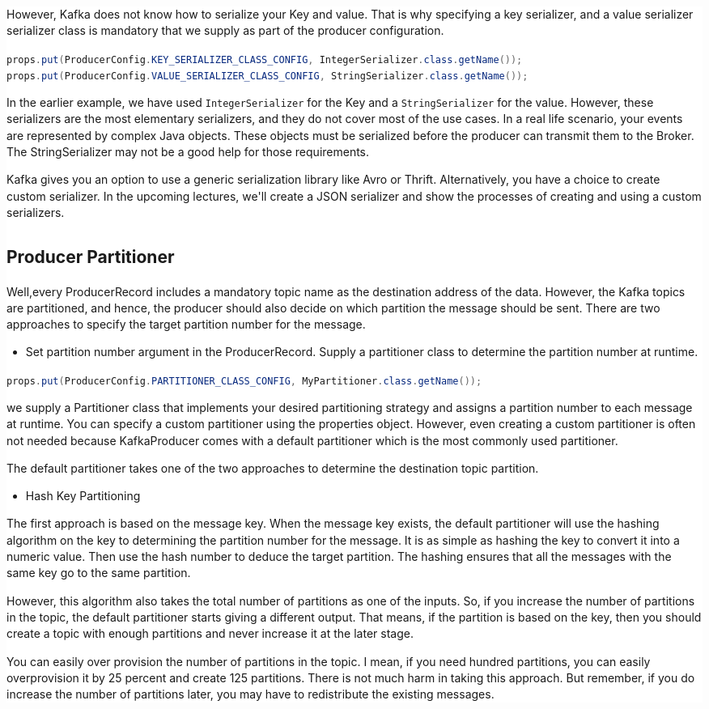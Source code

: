 However, Kafka does not know how to serialize your Key and value. That is why specifying a key serializer, and a value serializer serializer class is mandatory that we supply as part of the producer configuration. 

```java
props.put(ProducerConfig.KEY_SERIALIZER_CLASS_CONFIG, IntegerSerializer.class.getName());
props.put(ProducerConfig.VALUE_SERIALIZER_CLASS_CONFIG, StringSerializer.class.getName());
```

In the earlier example, we have used `IntegerSerializer` for the Key and a `StringSerializer` for the value. However, these serializers are the most elementary serializers, and they do not cover most of the use cases. In a real life scenario, your events are represented by complex Java objects. These objects must be serialized before the producer can transmit them to the Broker. The StringSerializer may not be a good help for those requirements. 

Kafka gives you an option to use a generic serialization library like Avro or Thrift. Alternatively, you have a choice to create custom serializer. In the upcoming lectures, we'll create a JSON serializer and show the processes of creating and using a custom serializers.

## Producer Partitioner

Well,every ProducerRecord includes a mandatory topic name as the destination address of the data. However, the Kafka topics are partitioned, and hence, the producer should also decide on which partition the message should be sent. There are two approaches to specify the target partition number for the message. 
- Set partition number argument in the ProducerRecord. Supply a partitioner class to determine the partition number at runtime. 
```java
props.put(ProducerConfig.PARTITIONER_CLASS_CONFIG, MyPartitioner.class.getName()); 
```
we supply a Partitioner class that implements your desired partitioning strategy and assigns a partition number to each message at runtime. You can specify a custom partitioner using the properties object. However, even creating a custom partitioner is often not needed because KafkaProducer comes with a default partitioner which is the most commonly used partitioner.

The default partitioner takes one of the two approaches to determine the destination topic partition.

- Hash Key Partitioning 

The first approach is based on the message key. When the message key exists, the default partitioner will use the hashing algorithm on the key to determining the partition number for the message. It is as simple as hashing the key to convert it into a numeric value. Then use the hash number to deduce the target partition. The hashing ensures that all the messages with the same key go to the same partition.

However, this algorithm also takes the total number of partitions as one of the inputs. So, if you increase the number of partitions in the topic, the default partitioner starts giving a different output. That means, if the partition is based on the key, then you should create a topic with enough partitions and never increase it at the later stage.

You can easily over provision the number of partitions in the topic. I mean, if you need hundred partitions, you can easily overprovision it by 25 percent and create 125 partitions. There is not much harm in taking this approach. But remember, if you do increase the number of partitions later, you may have to redistribute the existing messages.
